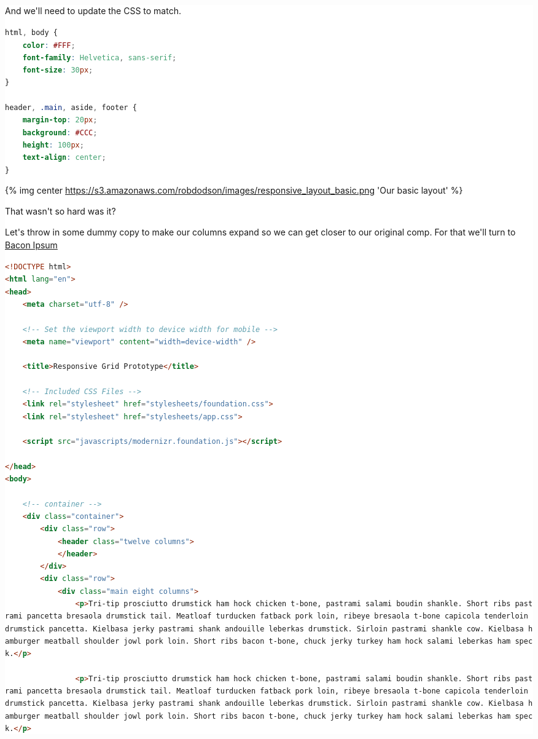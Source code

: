 And we'll need to update the CSS to match.

``` css app.css
html, body {
    color: #FFF;
    font-family: Helvetica, sans-serif;
    font-size: 30px;
}

header, .main, aside, footer {
    margin-top: 20px;
    background: #CCC;
    height: 100px;
    text-align: center;
}
```

{% img center https://s3.amazonaws.com/robdodson/images/responsive_layout_basic.png 'Our basic layout' %}

That wasn't so hard was it?

Let's throw in some dummy copy to make our columns expand so we can get closer to our original comp. For that we'll turn to [Bacon Ipsum](http://baconipsum.com)

``` html index.html
<!DOCTYPE html>
<html lang="en">
<head>
    <meta charset="utf-8" />

    <!-- Set the viewport width to device width for mobile -->
    <meta name="viewport" content="width=device-width" />

    <title>Responsive Grid Prototype</title>
  
    <!-- Included CSS Files -->
    <link rel="stylesheet" href="stylesheets/foundation.css">
    <link rel="stylesheet" href="stylesheets/app.css">
    
    <script src="javascripts/modernizr.foundation.js"></script>

</head>
<body>

    <!-- container -->
    <div class="container">
        <div class="row">
            <header class="twelve columns">
            </header>
        </div>
        <div class="row">
            <div class="main eight columns">
                <p>Tri-tip prosciutto drumstick ham hock chicken t-bone, pastrami salami boudin shankle. Short ribs pastrami pancetta bresaola drumstick tail. Meatloaf turducken fatback pork loin, ribeye bresaola t-bone capicola tenderloin drumstick pancetta. Kielbasa jerky pastrami shank andouille leberkas drumstick. Sirloin pastrami shankle cow. Kielbasa hamburger meatball shoulder jowl pork loin. Short ribs bacon t-bone, chuck jerky turkey ham hock salami leberkas ham speck.</p>

                <p>Tri-tip prosciutto drumstick ham hock chicken t-bone, pastrami salami boudin shankle. Short ribs pastrami pancetta bresaola drumstick tail. Meatloaf turducken fatback pork loin, ribeye bresaola t-bone capicola tenderloin drumstick pancetta. Kielbasa jerky pastrami shank andouille leberkas drumstick. Sirloin pastrami shankle cow. Kielbasa hamburger meatball shoulder jowl pork loin. Short ribs bacon t-bone, chuck jerky turkey ham hock salami leberkas ham speck.</p>

```
